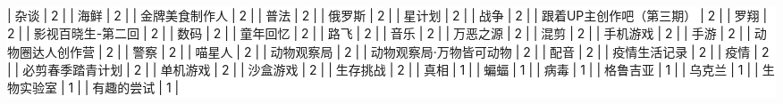 | 杂谈 | 2 |
| 海鲜 | 2 |
| 金牌美食制作人 | 2 |
| 普法 | 2 |
| 俄罗斯 | 2 |
| 星计划 | 2 |
| 战争 | 2 |
| 跟着UP主创作吧（第三期） | 2 |
| 罗翔 | 2 |
| 影视百晓生-第二回 | 2 |
| 数码 | 2 |
| 童年回忆 | 2 |
| 路飞 | 2 |
| 音乐 | 2 |
| 万恶之源 | 2 |
| 混剪 | 2 |
| 手机游戏 | 2 |
| 手游 | 2 |
| 动物圈达人创作营 | 2 |
| 警察 | 2 |
| 喵星人 | 2 |
| 动物观察局 | 2 |
| 动物观察局·万物皆可动物 | 2 |
| 配音 | 2 |
| 疫情生活记录 | 2 |
| 疫情 | 2 |
| 必剪春季踏青计划 | 2 |
| 单机游戏 | 2 |
| 沙盒游戏 | 2 |
| 生存挑战 | 2 |
| 真相 | 1 |
| 蝙蝠 | 1 |
| 病毒 | 1 |
| 格鲁吉亚 | 1 |
| 乌克兰 | 1 |
| 生物实验室 | 1 |
| 有趣的尝试 | 1 |